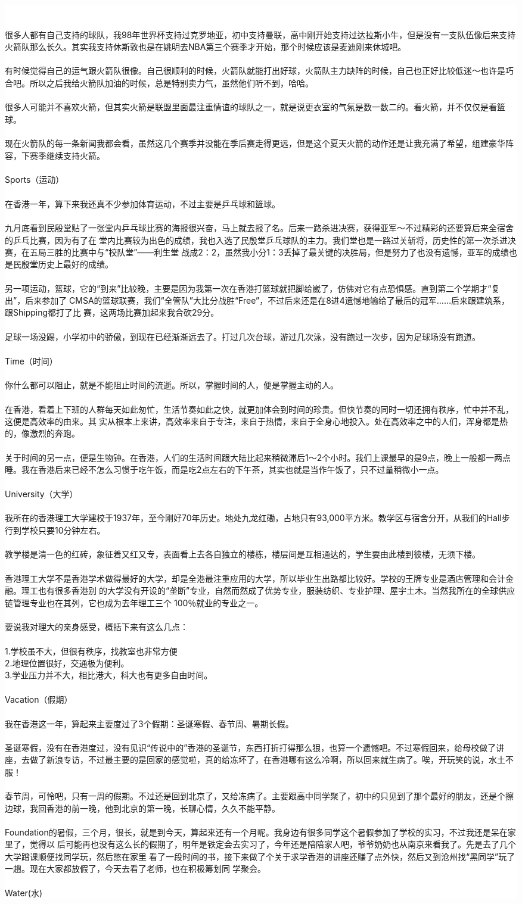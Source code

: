 <br />
<br />很多人都有自己支持的球队，我98年世界杯支持过克罗地亚，初中支持曼联，高中刚开始支持过达拉斯小牛，但是没有一支队伍像后来支持火箭队那么长久。其实我支持休斯敦也是在姚明去NBA第三个赛季才开始，那个时候应该是麦迪刚来休城吧。
<br />
<br />有时候觉得自己的运气跟火箭队很像。自己很顺利的时候，火箭队就能打出好球，火箭队主力缺阵的时候，自己也正好比较低迷～也许是巧合吧。所以之后我给火箭队加油的时候，总是特别卖力气，虽然他们听不到，哈哈。
<br />
<br />很多人可能并不喜欢火箭，但其实火箭是联盟里面最注重情谊的球队之一，就是说更衣室的气氛是数一数二的。看火箭，并不仅仅是看篮球。
<br />
<br />现在火箭队的每一条新闻我都会看，虽然这几个赛季并没能在季后赛走得更远，但是这个夏天火箭的动作还是让我充满了希望，组建豪华阵容，下赛季继续支持火箭。
<br />
<br />Sports（运动）
<br />
<br />在香港一年，算下来我还真不少参加体育运动，不过主要是乒乓球和篮球。
<br />
<br />九月底看到民殷堂贴了一张堂内乒乓球比赛的海报很兴奋，马上就去报了名。后来一路杀进决赛，获得亚军～不过精彩的还要算后来全宿舍的乒乓比赛，因为有了在 堂内比赛较为出色的成绩，我也入选了民殷堂乒乓球队的主力。我们堂也是一路过关斩将，历史性的第一次杀进决赛，在五局三胜的比赛中与“校队堂”――利生堂 战成2：2，虽然我小分1：3丢掉了最关键的决胜局，但是努力了也没有遗憾，亚军的成绩也是民殷堂历史上最好的成绩。
<br />
<br />另一项运动，篮球，它的“到来”比较晚，主要是因为我第一次在香港打篮球就把脚给崴了，仿佛对它有点恐惧感。直到第二个学期才“复出”，后来参加了 CMSA的篮球联赛，我们“全管队”大比分战胜“Free”，不过后来还是在8进4遗憾地输给了最后的冠军……后来跟建筑系，跟Shipping都打了比 赛，这两场比赛加起来我合砍29分。
<br />
<br />足球一场没踢，小学初中的骄傲，到现在已经渐渐远去了。打过几次台球，游过几次泳，没有跑过一次步，因为足球场没有跑道。
<br />
<br />Time（时间）
<br />
<br />你什么都可以阻止，就是不能阻止时间的流逝。所以，掌握时间的人，便是掌握主动的人。
<br />
<br />在香港，看着上下班的人群每天如此匆忙，生活节奏如此之快，就更加体会到时间的珍贵。但快节奏的同时一切还拥有秩序，忙中并不乱，这便是高效率的由来。其 实从根本上来讲，高效率来自于专注，来自于热情，来自于全身心地投入。处在高效率之中的人们，浑身都是热的，像激烈的奔跑。
<br />
<br />关于时间的另一点，便是生物钟。在香港，人们的生活时间跟大陆比起来稍微滞后1～2个小时。我们上课最早的是9点，晚上一般都一两点睡。我在香港后来已经不怎么习惯于吃午饭，而是吃2点左右的下午茶，其实也就是当作午饭了，只不过量稍微小一点。
<br />
<br />University（大学）
<br />
<br />我所在的香港理工大学建校于1937年，至今刚好70年历史。地处九龙红磡，占地只有93,000平方米。教学区与宿舍分开，从我们的Hall步行到学校只要10分钟左右。
<br />
<br />教学楼是清一色的红砖，象征着又红又专，表面看上去各自独立的楼栋，楼层间是互相通达的，学生要由此楼到彼楼，无须下楼。
<br />
<br />香港理工大学不是香港学术做得最好的大学，却是全港最注重应用的大学，所以毕业生出路都比较好。学校的王牌专业是酒店管理和会计金融。理工也有很多香港别 的大学没有开设的“垄断”专业，自然而然成了优势专业，服装纺织、专业护理、屋宇土木。当然我所在的全球供应链管理专业也在其列，它也成为去年理工三个 100％就业的专业之一。
<br />
<br />要说我对理大的亲身感受，概括下来有这么几点：
<br />
<br />1.学校虽不大，但很有秩序，找教室也非常方便
<br />2.地理位置很好，交通极为便利。
<br />3.学业压力并不大，相比港大，科大也有更多自由时间。
<br />
<br />Vacation（假期）
<br />
<br />我在香港这一年，算起来主要度过了3个假期：圣诞寒假、春节周、暑期长假。
<br />
<br />圣诞寒假，没有在香港度过，没有见识“传说中的”香港的圣诞节，东西打折打得那么狠，也算一个遗憾吧。不过寒假回来，给母校做了讲座，去做了新浪专访，不过最主要的是回家的感觉啦，真的给冻坏了，在香港哪有这么冷啊，所以回来就生病了。唉，开玩笑的说，水土不服！
<br />
<br />春节周，可怜吧，只有一周的假期。不过还是回到北京了，又给冻病了。主要跟高中同学聚了，初中的只见到了那个最好的朋友，还是个擦边球，我回香港的前一晚，他到北京的第一晚，长聊心情，久久不能平静。
<br />
<br />Foundation的暑假，三个月，很长，就是到今天，算起来还有一个月呢。我身边有很多同学这个暑假参加了学校的实习，不过我还是呆在家里了，觉得以 后可能再也没有这么长的假期了，明年是铁定会去实习了，今年还是陪陪家人吧，爷爷奶奶也从南京来看我了。先是去了几个大学蹭课顺便找同学玩，然后憋在家里 看了一段时间的书，接下来做了个关于求学香港的讲座还赚了点外快，然后又到沧州找“黑同学”玩了一趟。现在大家都放假了，今天去看了老师，也在积极筹划同 学聚会。
<br />
<br />Water(水)